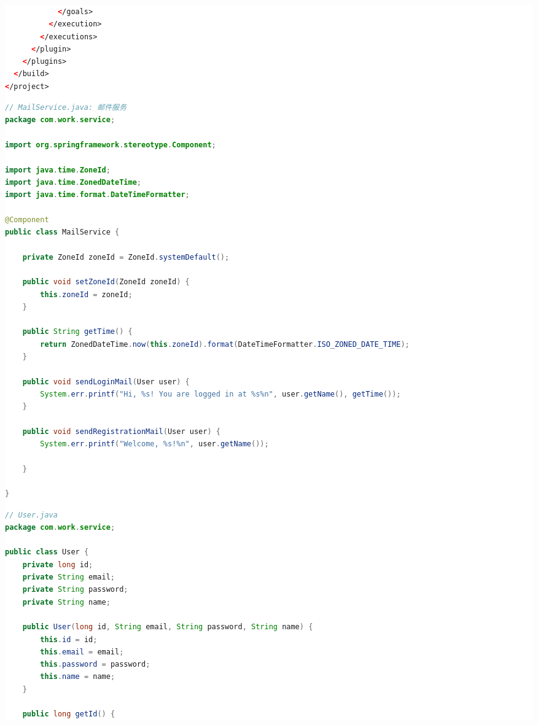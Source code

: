 ```xml
            </goals>
          </execution>
        </executions>
      </plugin>
    </plugins>
  </build>
</project>

```

```java
// MailService.java: 邮件服务
package com.work.service;

import org.springframework.stereotype.Component;

import java.time.ZoneId;
import java.time.ZonedDateTime;
import java.time.format.DateTimeFormatter;

@Component
public class MailService {
    
    private ZoneId zoneId = ZoneId.systemDefault();

    public void setZoneId(ZoneId zoneId) {
        this.zoneId = zoneId;
    }

    public String getTime() {
        return ZonedDateTime.now(this.zoneId).format(DateTimeFormatter.ISO_ZONED_DATE_TIME);
    }

    public void sendLoginMail(User user) {
        System.err.printf("Hi, %s! You are logged in at %s%n", user.getName(), getTime());
    }

    public void sendRegistrationMail(User user) {
        System.err.printf("Welcome, %s!%n", user.getName());

    }
    
}

```

```java
// User.java
package com.work.service;

public class User {
    private long id;
    private String email;
    private String password;
    private String name;

    public User(long id, String email, String password, String name) {
        this.id = id;
        this.email = email;
        this.password = password;
        this.name = name;
    }

    public long getId() {
```